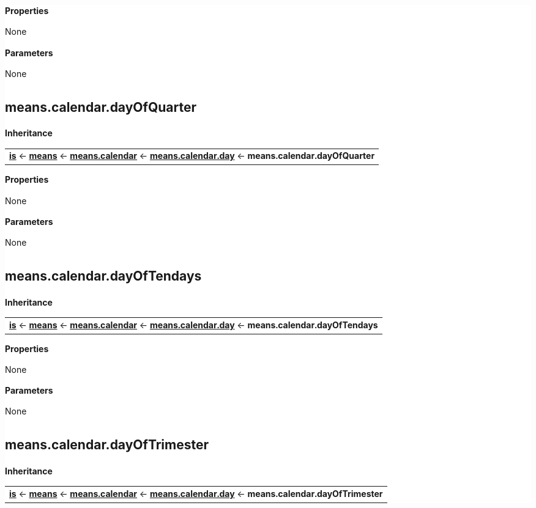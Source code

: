 
**Properties**

None


**Parameters**

None


## <a id="means-calendar-dayofquarter"><b>means.calendar.dayOfQuarter</b></a>


**Inheritance**

| |
|--|
|[<b>is</b>](#is) <- [<b>means</b>](#means) <- [<b>means.calendar</b>](#means-calendar) <- [<b>means.calendar.day</b>](#means-calendar-day) <- <b>means.calendar.dayOfQuarter</b>|


**Properties**

None


**Parameters**

None


## <a id="means-calendar-dayoftendays"><b>means.calendar.dayOfTendays</b></a>


**Inheritance**

| |
|--|
|[<b>is</b>](#is) <- [<b>means</b>](#means) <- [<b>means.calendar</b>](#means-calendar) <- [<b>means.calendar.day</b>](#means-calendar-day) <- <b>means.calendar.dayOfTendays</b>|


**Properties**

None


**Parameters**

None


## <a id="means-calendar-dayoftrimester"><b>means.calendar.dayOfTrimester</b></a>


**Inheritance**

| |
|--|
|[<b>is</b>](#is) <- [<b>means</b>](#means) <- [<b>means.calendar</b>](#means-calendar) <- [<b>means.calendar.day</b>](#means-calendar-day) <- <b>means.calendar.dayOfTrimester</b>|
